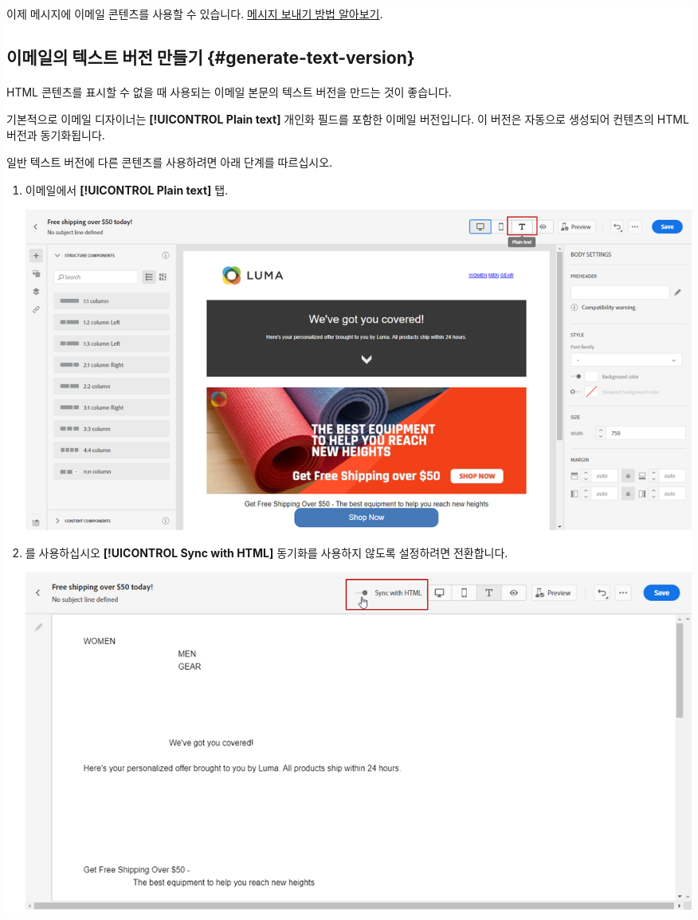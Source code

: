이제 메시지에 이메일 콘텐츠를 사용할 수 있습니다. [메시지 보내기 방법 알아보기](publish-manage-message.md).

## 이메일의 텍스트 버전 만들기 {#generate-text-version}

HTML 콘텐츠를 표시할 수 없을 때 사용되는 이메일 본문의 텍스트 버전을 만드는 것이 좋습니다.

기본적으로 이메일 디자이너는 **[!UICONTROL Plain text]** 개인화 필드를 포함한 이메일 버전입니다. 이 버전은 자동으로 생성되어 컨텐츠의 HTML 버전과 동기화됩니다.

일반 텍스트 버전에 다른 콘텐츠를 사용하려면 아래 단계를 따르십시오.

1. 이메일에서 **[!UICONTROL Plain text]** 탭.

   ![](assets/text_version_3.png)

1. 를 사용하십시오 **[!UICONTROL Sync with HTML]** 동기화를 사용하지 않도록 설정하려면 전환합니다.

   ![](assets/text_version_1.png)

